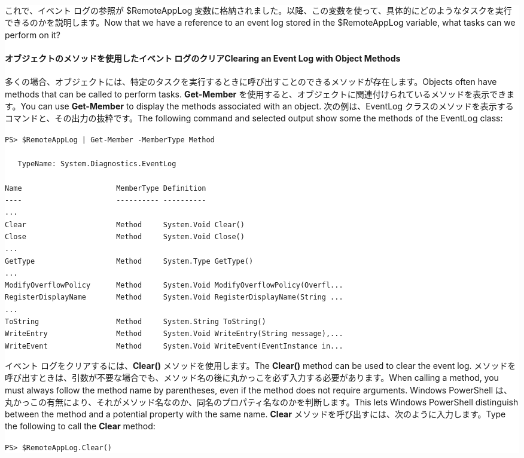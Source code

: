 <span data-ttu-id="68949-134">これで、イベント ログの参照が $RemoteAppLog 変数に格納されました。以降、この変数を使って、具体的にどのようなタスクを実行できるのかを説明します。</span><span class="sxs-lookup"><span data-stu-id="68949-134">Now that we have a reference to an event log stored in the $RemoteAppLog variable, what tasks can we perform on it?</span></span>

#### <a name="clearing-an-event-log-with-object-methods"></a><span data-ttu-id="68949-135">オブジェクトのメソッドを使用したイベント ログのクリア</span><span class="sxs-lookup"><span data-stu-id="68949-135">Clearing an Event Log with Object Methods</span></span>

<span data-ttu-id="68949-136">多くの場合、オブジェクトには、特定のタスクを実行するときに呼び出すことのできるメソッドが存在します。</span><span class="sxs-lookup"><span data-stu-id="68949-136">Objects often have methods that can be called to perform tasks.</span></span> <span data-ttu-id="68949-137">**Get-Member** を使用すると、オブジェクトに関連付けられているメソッドを表示できます。</span><span class="sxs-lookup"><span data-stu-id="68949-137">You can use **Get-Member** to display the methods associated with an object.</span></span> <span data-ttu-id="68949-138">次の例は、EventLog クラスのメソッドを表示するコマンドと、その出力の抜粋です。</span><span class="sxs-lookup"><span data-stu-id="68949-138">The following command and selected output show some the methods of the EventLog class:</span></span>

```
PS> $RemoteAppLog | Get-Member -MemberType Method

   TypeName: System.Diagnostics.EventLog

Name                      MemberType Definition
----                      ---------- ----------
...
Clear                     Method     System.Void Clear()
Close                     Method     System.Void Close()
...
GetType                   Method     System.Type GetType()
...
ModifyOverflowPolicy      Method     System.Void ModifyOverflowPolicy(Overfl...
RegisterDisplayName       Method     System.Void RegisterDisplayName(String ...
...
ToString                  Method     System.String ToString()
WriteEntry                Method     System.Void WriteEntry(String message),...
WriteEvent                Method     System.Void WriteEvent(EventInstance in...
```

<span data-ttu-id="68949-139">イベント ログをクリアするには、**Clear()** メソッドを使用します。</span><span class="sxs-lookup"><span data-stu-id="68949-139">The **Clear()** method can be used to clear the event log.</span></span> <span data-ttu-id="68949-140">メソッドを呼び出すときは、引数が不要な場合でも、メソッド名の後に丸かっこを必ず入力する必要があります。</span><span class="sxs-lookup"><span data-stu-id="68949-140">When calling a method, you must always follow the method name by parentheses, even if the method does not require arguments.</span></span> <span data-ttu-id="68949-141">Windows PowerShell は、丸かっこの有無により、それがメソッド名なのか、同名のプロパティ名なのかを判断します。</span><span class="sxs-lookup"><span data-stu-id="68949-141">This lets Windows PowerShell distinguish between the method and a potential property with the same name.</span></span> <span data-ttu-id="68949-142">**Clear** メソッドを呼び出すには、次のように入力します。</span><span class="sxs-lookup"><span data-stu-id="68949-142">Type the following to call the **Clear** method:</span></span>

```
PS> $RemoteAppLog.Clear()
```
